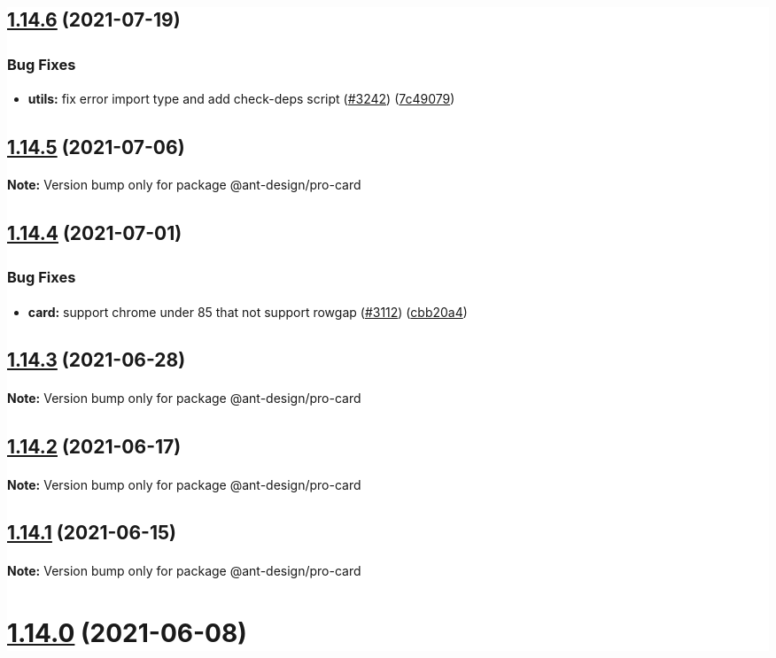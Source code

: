 ## [1.14.6](https://github.com/ant-design/pro-components/compare/@ant-design/pro-card@1.14.5...@ant-design/pro-card@1.14.6) (2021-07-19)

### Bug Fixes

- **utils:** fix error import type and add check-deps script ([#3242](https://github.com/ant-design/pro-components/issues/3242)) ([7c49079](https://github.com/ant-design/pro-components/commit/7c49079746001e8434c187d8fad4288a39525f3d))

## [1.14.5](https://github.com/ant-design/pro-components/compare/@ant-design/pro-card@1.14.4...@ant-design/pro-card@1.14.5) (2021-07-06)

**Note:** Version bump only for package @ant-design/pro-card

## [1.14.4](https://github.com/ant-design/pro-components/compare/@ant-design/pro-card@1.14.3...@ant-design/pro-card@1.14.4) (2021-07-01)

### Bug Fixes

- **card:** support chrome under 85 that not support rowgap ([#3112](https://github.com/ant-design/pro-components/issues/3112)) ([cbb20a4](https://github.com/ant-design/pro-components/commit/cbb20a4b3584f687c4acfd29298a9ff70f652959))

## [1.14.3](https://github.com/ant-design/pro-components/compare/@ant-design/pro-card@1.14.2...@ant-design/pro-card@1.14.3) (2021-06-28)

**Note:** Version bump only for package @ant-design/pro-card

## [1.14.2](https://github.com/ant-design/pro-components/compare/@ant-design/pro-card@1.14.1...@ant-design/pro-card@1.14.2) (2021-06-17)

**Note:** Version bump only for package @ant-design/pro-card

## [1.14.1](https://github.com/ant-design/pro-components/compare/@ant-design/pro-card@1.14.0...@ant-design/pro-card@1.14.1) (2021-06-15)

**Note:** Version bump only for package @ant-design/pro-card

# [1.14.0](https://github.com/ant-design/pro-components/compare/@ant-design/pro-card@1.13.2...@ant-design/pro-card@1.14.0) (2021-06-08)
